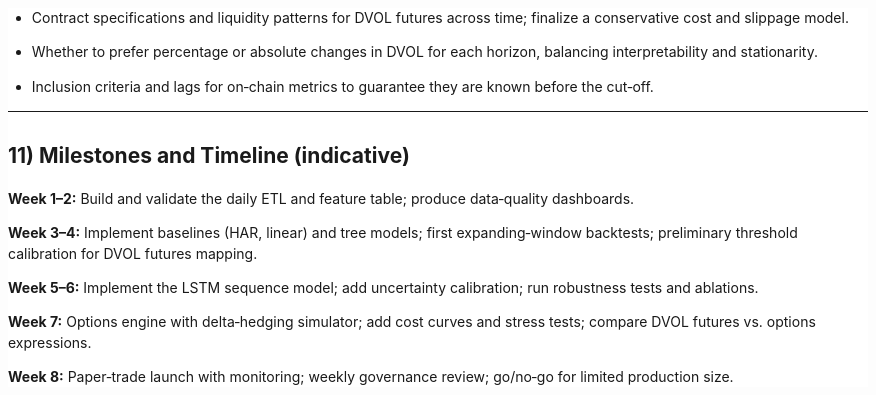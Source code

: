 - Contract specifications and liquidity patterns for DVOL futures across time; finalize a conservative cost and slippage model.
    
- Whether to prefer percentage or absolute changes in DVOL for each horizon, balancing interpretability and stationarity.
    
- Inclusion criteria and lags for on‑chain metrics to guarantee they are known before the cut‑off.
    

---

## 11) Milestones and Timeline (indicative)

**Week 1–2:** Build and validate the daily ETL and feature table; produce data‑quality dashboards.

**Week 3–4:** Implement baselines (HAR, linear) and tree models; first expanding‑window backtests; preliminary threshold calibration for DVOL futures mapping.

**Week 5–6:** Implement the LSTM sequence model; add uncertainty calibration; run robustness tests and ablations.

**Week 7:** Options engine with delta‑hedging simulator; add cost curves and stress tests; compare DVOL futures vs. options expressions.

**Week 8:** Paper‑trade launch with monitoring; weekly governance review; go/no‑go for limited production size.